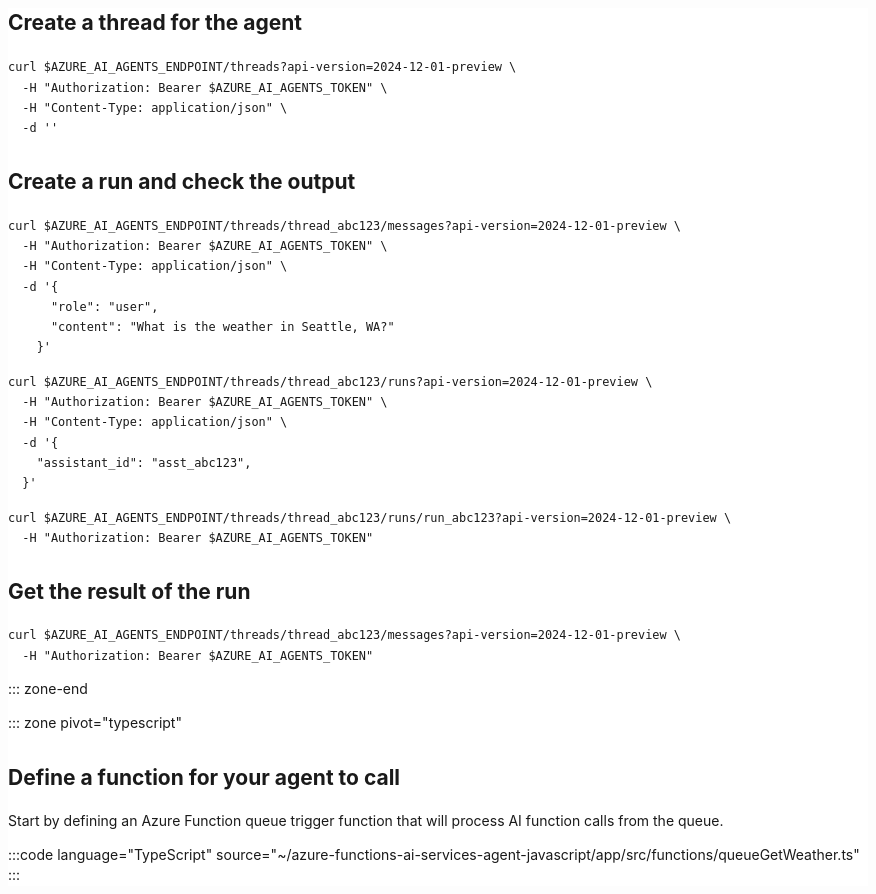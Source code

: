 ## Create a thread for the agent

```console
curl $AZURE_AI_AGENTS_ENDPOINT/threads?api-version=2024-12-01-preview \
  -H "Authorization: Bearer $AZURE_AI_AGENTS_TOKEN" \
  -H "Content-Type: application/json" \
  -d ''
```

## Create a run and check the output

```console
curl $AZURE_AI_AGENTS_ENDPOINT/threads/thread_abc123/messages?api-version=2024-12-01-preview \
  -H "Authorization: Bearer $AZURE_AI_AGENTS_TOKEN" \
  -H "Content-Type: application/json" \
  -d '{
      "role": "user",
      "content": "What is the weather in Seattle, WA?"
    }'
```

```console
curl $AZURE_AI_AGENTS_ENDPOINT/threads/thread_abc123/runs?api-version=2024-12-01-preview \
  -H "Authorization: Bearer $AZURE_AI_AGENTS_TOKEN" \
  -H "Content-Type: application/json" \
  -d '{
    "assistant_id": "asst_abc123",
  }'
```

```console
curl $AZURE_AI_AGENTS_ENDPOINT/threads/thread_abc123/runs/run_abc123?api-version=2024-12-01-preview \
  -H "Authorization: Bearer $AZURE_AI_AGENTS_TOKEN"
```

## Get the result of the run

```console
curl $AZURE_AI_AGENTS_ENDPOINT/threads/thread_abc123/messages?api-version=2024-12-01-preview \
  -H "Authorization: Bearer $AZURE_AI_AGENTS_TOKEN"
```

::: zone-end


::: zone pivot="typescript"

## Define a function for your agent to call

Start by defining an Azure Function queue trigger function that will process AI function calls from the queue. 

:::code language="TypeScript" source="~/azure-functions-ai-services-agent-javascript/app/src/functions/queueGetWeather.ts" :::
